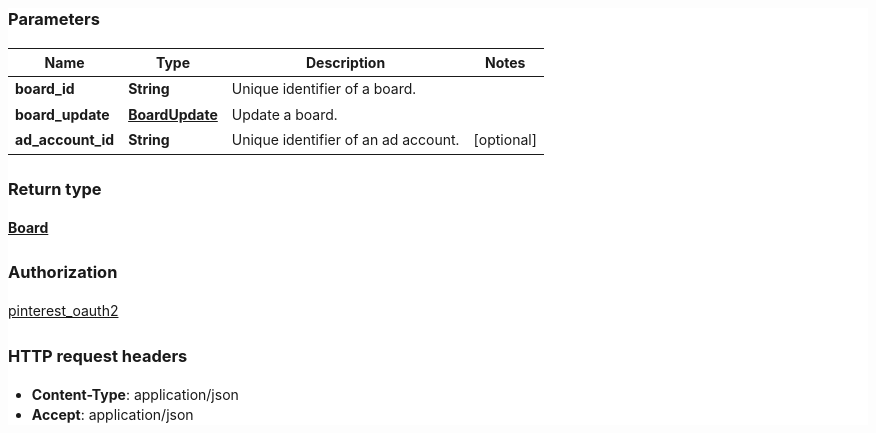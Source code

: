 ### Parameters

| Name | Type | Description | Notes |
| ---- | ---- | ----------- | ----- |
| **board_id** | **String** | Unique identifier of a board. |  |
| **board_update** | [**BoardUpdate**](BoardUpdate.md) | Update a board. |  |
| **ad_account_id** | **String** | Unique identifier of an ad account. | [optional] |

### Return type

[**Board**](Board.md)

### Authorization

[pinterest_oauth2](../README.md#pinterest_oauth2)

### HTTP request headers

- **Content-Type**: application/json
- **Accept**: application/json

